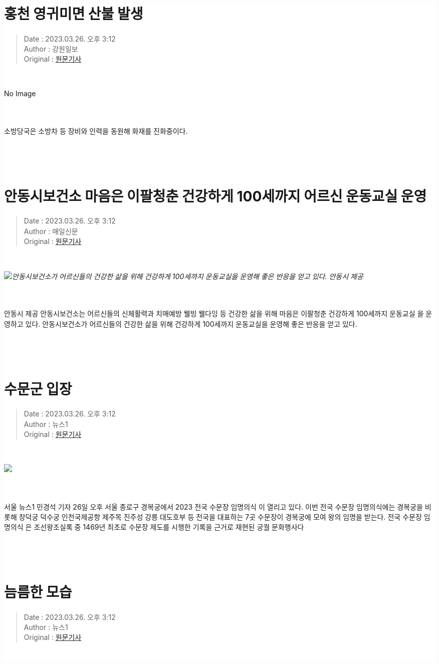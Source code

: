   
# 홍천 영귀미면 산불 발생  
  
> Date : 2023.03.26. 오후 3:12  
> Author : 강원일보  
> Original : [원문기사](https://n.news.naver.com/mnews/article/087/0000960141?sid=102)  
<br/>  
  
No Image  
<br/><br/>  
  
소방당국은 소방차 등 장비와 인력을 동원해 화재를 진화중이다.  
<br/><br/><br/>  

  
# 안동시보건소 마음은 이팔청춘 건강하게 100세까지 어르신 운동교실 운영  
  
> Date : 2023.03.26. 오후 3:12  
> Author : 매일신문  
> Original : [원문기사](https://n.news.naver.com/mnews/article/088/0000805384?sid=102)  
<br/>  
  
<img src="https://imgnews.pstatic.net/image/088/2023/03/26/0000805384_002_20230326151201236.jpg?type=w647" id="img1"></img><em class="img_desc">안동시보건소가 어르신들의 건강한 삶을 위해 건강하게 100세까지 운동교실을 운영해 좋은 반응을 얻고 있다. 안동시 제공</em>  
<br/><br/>  
  
안동시 제공 안동시보건소는 어르신들의 신체활력과 치매예방 웰빙 웰다잉 등 건강한 삶을 위해 마음은 이팔청춘 건강하게 100세까지 운동교실 을 운영하고 있다.
안동시보건소가 어르신들의 건강한 삶을 위해 건강하게 100세까지 운동교실을 운영해 좋은 반응을 얻고 있다.  
<br/><br/><br/>  

  
# 수문군 입장  
  
> Date : 2023.03.26. 오후 3:12  
> Author : 뉴스1  
> Original : [원문기사](https://n.news.naver.com/mnews/article/421/0006706895?sid=102)  
<br/>  
  
<img src="https://imgnews.pstatic.net/image/421/2023/03/26/0006706895_001_20230326151213398.jpg?type=w647" id="img1"></img>  
<br/><br/>  
  
서울 뉴스1 민경석 기자 26일 오후 서울 종로구 경복궁에서 2023 전국 수문장 임명의식 이 열리고 있다. 이번 전국 수문장 임명의식에는 경복궁을 비롯해 창덕궁 덕수궁 인천국제공항 제주목 진주성 강릉 대도호부 등 전국을 대표하는 7곳 수문장이 경복궁에 모여 왕의 임명을 받는다. 전국 수문장 임명의식 은 조선왕조실록 중 1469년 최초로 수문장 제도를 시행한 기록을 근거로 재현된 궁궐 문화행사다  
<br/><br/><br/>  

  
# 늠름한 모습  
  
> Date : 2023.03.26. 오후 3:12  
> Author : 뉴스1  
> Original : [원문기사](https://n.news.naver.com/mnews/article/421/0006706894?sid=102)  
<br/>  
  